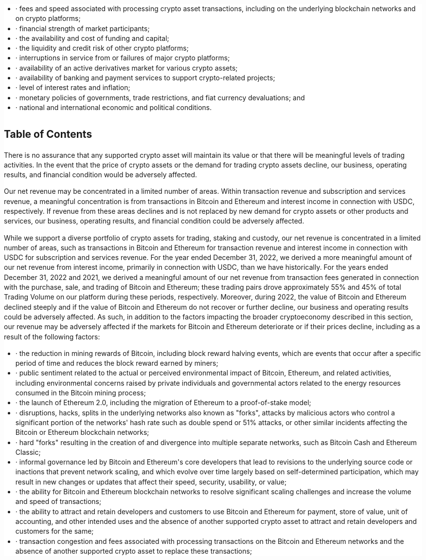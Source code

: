 * · fees and speed associated with processing crypto asset transactions, including on the underlying blockchain networks and on crypto platforms;
* · financial strength of market participants;
* · the availability and cost of funding and capital;
* · the liquidity and credit risk of other crypto platforms;
* · interruptions in service from or failures of major crypto platforms;
* · availability of an active derivatives market for various crypto assets;
* · availability of banking and payment services to support crypto-related projects;
* · level of interest rates and inflation;
* · monetary policies of governments, trade restrictions, and fiat currency devaluations; and
* · national and international economic and political conditions.

Table of Contents
-----------------

There is no assurance that any supported crypto asset will maintain its value or that there will be meaningful levels of trading activities. In the event that the price of crypto assets or the demand for trading crypto assets decline, our business, operating results, and financial condition would be adversely affected.

Our net revenue may be concentrated in a limited number of areas. Within transaction revenue and subscription and services revenue, a meaningful concentration is from transactions in Bitcoin and Ethereum and interest income in connection with USDC, respectively. If revenue from these areas declines and is not replaced by new demand for crypto assets or other products and services, our business, operating results, and financial condition could be adversely affected.

While we support a diverse portfolio of crypto assets for trading, staking and custody, our net revenue is concentrated in a limited number of areas, such as transactions in Bitcoin and Ethereum for transaction revenue and interest income in connection with USDC for subscription and services revenue. For the year ended December 31, 2022, we derived a more meaningful amount of our net revenue from interest income, primarily in connection with USDC, than we have historically. For the years ended December 31, 2022 and 2021, we derived a meaningful amount of our net revenue from transaction fees generated in connection with the purchase, sale, and trading of Bitcoin and Ethereum; these trading pairs drove approximately 55% and 45% of total Trading Volume on our platform during these periods, respectively. Moreover, during 2022, the value of Bitcoin and Ethereum declined steeply and if the value of Bitcoin and Ethereum do not recover or further decline, our business and operating results could be adversely affected. As such, in addition to the factors impacting the broader cryptoeconomy described in this section, our revenue may be adversely affected if the markets for Bitcoin and Ethereum deteriorate or if their prices decline, including as a result of the following factors:

* · the reduction in mining rewards of Bitcoin, including block reward halving events, which are events that occur after a specific period of time and reduces the block reward earned by miners;
* · public sentiment related to the actual or perceived environmental impact of Bitcoin, Ethereum, and related activities, including environmental concerns raised by private individuals and governmental actors related to the energy resources consumed in the Bitcoin mining process;
* · the launch of Ethereum 2.0, including the migration of Ethereum to a proof-of-stake model;
* · disruptions, hacks, splits in the underlying networks also known as "forks", attacks by malicious actors who control a significant portion of the networks' hash rate such as double spend or 51% attacks, or other similar incidents affecting the Bitcoin or Ethereum blockchain networks;
* · hard "forks" resulting in the creation of and divergence into multiple separate networks, such as Bitcoin Cash and Ethereum Classic;
* · informal governance led by Bitcoin and Ethereum's core developers that lead to revisions to the underlying source code or inactions that prevent network scaling, and which evolve over time largely based on self-determined participation, which may result in new changes or updates that affect their speed, security, usability, or value;
* · the ability for Bitcoin and Ethereum blockchain networks to resolve significant scaling challenges and increase the volume and speed of transactions;
* · the ability to attract and retain developers and customers to use Bitcoin and Ethereum for payment, store of value, unit of accounting, and other intended uses and the absence of another supported crypto asset to attract and retain developers and customers for the same;
* · transaction congestion and fees associated with processing transactions on the Bitcoin and Ethereum networks and the absence of another supported crypto asset to replace these transactions;
